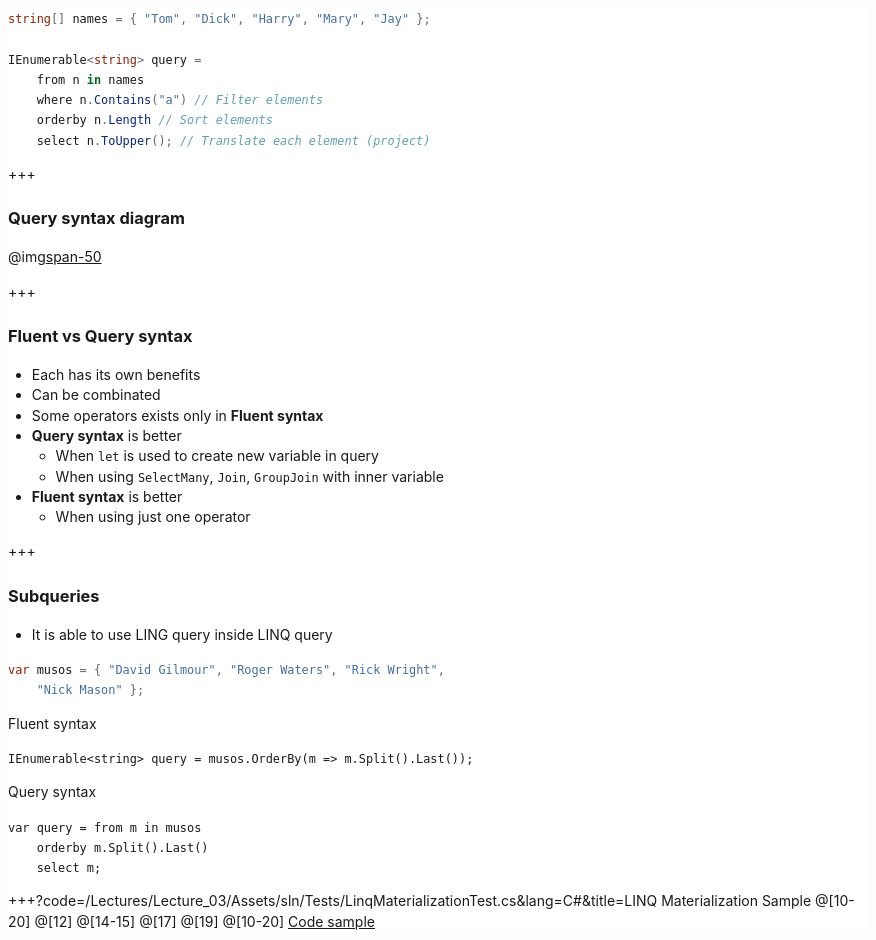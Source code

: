 ```C#
string[] names = { "Tom", "Dick", "Harry", "Mary", "Jay" }; 

IEnumerable<string> query =
    from n in names
    where n.Contains("a") // Filter elements
    orderby n.Length // Sort elements
    select n.ToUpper(); // Translate each element (project)
```

+++
### Query syntax diagram

@img[span-50](/Lectures/Lecture_03/Assets/img/LinqQuerySyntax.png)

+++
### Fluent vs Query syntax
* Each has its own benefits
* Can be combinated
* Some operators exists only in **Fluent syntax**
* **Query syntax** is better
  * When `let` is used to create new variable in query
  * When using `SelectMany`, `Join`, `GroupJoin` with inner variable
* **Fluent syntax** is better
  * When using just one operator

+++
### Subqueries
* It is able to use LING query inside LINQ query

```C#
var musos = { "David Gilmour", "Roger Waters", "Rick Wright",
	"Nick Mason" };
```

Fluent syntax
```
IEnumerable<string> query = musos.OrderBy(m => m.Split().Last());
```

Query syntax
```
var query = from m in musos
    orderby m.Split().Last()
    select m;
```

+++?code=/Lectures/Lecture_03/Assets/sln/Tests/LinqMaterializationTest.cs&lang=C#&title=LINQ Materialization Sample
@[10-20]
@[12]
@[14-15]
@[17]
@[19]
@[10-20]
[Code sample](/Lectures/Lecture_03/Assets/sln/Tests/LinqMaterializationTest.cs)
